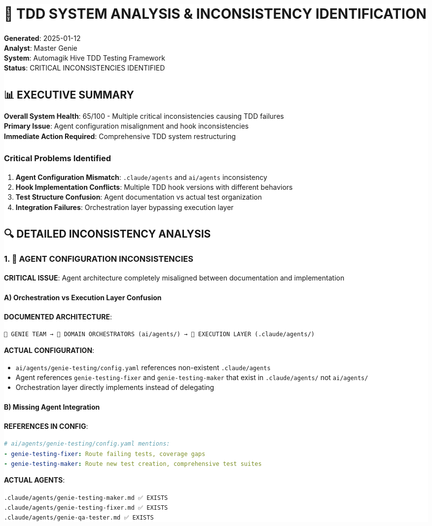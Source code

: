 # 🧞 TDD SYSTEM ANALYSIS & INCONSISTENCY IDENTIFICATION

**Generated**: 2025-01-12  
**Analyst**: Master Genie  
**System**: Automagik Hive TDD Testing Framework  
**Status**: CRITICAL INCONSISTENCIES IDENTIFIED

## 📊 EXECUTIVE SUMMARY

**Overall System Health**: 65/100 - Multiple critical inconsistencies causing TDD failures  
**Primary Issue**: Agent configuration misalignment and hook inconsistencies  
**Immediate Action Required**: Comprehensive TDD system restructuring

### Critical Problems Identified
1. **Agent Configuration Mismatch**: `.claude/agents` and `ai/agents` inconsistency
2. **Hook Implementation Conflicts**: Multiple TDD hook versions with different behaviors
3. **Test Structure Confusion**: Agent documentation vs actual test organization
4. **Integration Failures**: Orchestration layer bypassing execution layer

## 🔍 DETAILED INCONSISTENCY ANALYSIS

### 1. 🤖 AGENT CONFIGURATION INCONSISTENCIES

**CRITICAL ISSUE**: Agent architecture completely misaligned between documentation and implementation

#### A) Orchestration vs Execution Layer Confusion
**DOCUMENTED ARCHITECTURE**:
```
🧞 GENIE TEAM → 🎯 DOMAIN ORCHESTRATORS (ai/agents/) → 🤖 EXECUTION LAYER (.claude/agents/)
```

**ACTUAL CONFIGURATION**:
- `ai/agents/genie-testing/config.yaml` references non-existent `.claude/agents`
- Agent references `genie-testing-fixer` and `genie-testing-maker` that exist in `.claude/agents/` not `ai/agents/`
- Orchestration layer directly implements instead of delegating

#### B) Missing Agent Integration
**REFERENCES IN CONFIG**:
```yaml
# ai/agents/genie-testing/config.yaml mentions:
- genie-testing-fixer: Route failing tests, coverage gaps
- genie-testing-maker: Route new test creation, comprehensive test suites
```

**ACTUAL AGENTS**:
```
.claude/agents/genie-testing-maker.md ✅ EXISTS
.claude/agents/genie-testing-fixer.md ✅ EXISTS  
.claude/agents/genie-qa-tester.md ✅ EXISTS
```
